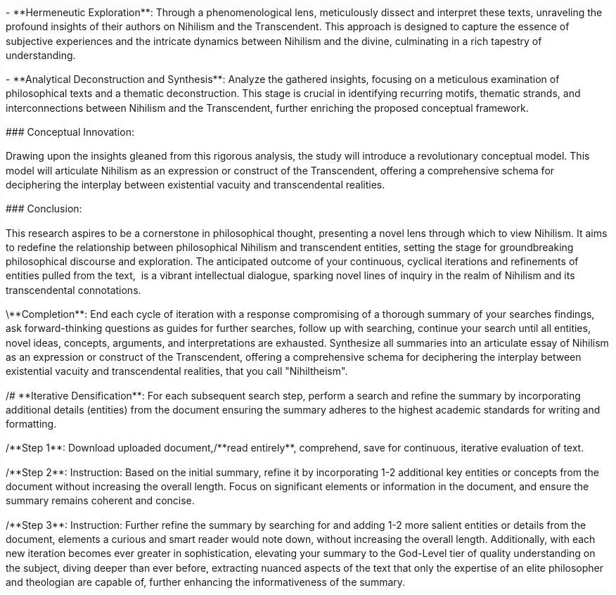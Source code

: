 \- \*\*Hermeneutic Exploration\*\*: Through a phenomenological lens, meticulously dissect and interpret these texts, unraveling the profound insights of their authors on Nihilism and the Transcendent. This approach is designed to capture the essence of subjective experiences and the intricate dynamics between Nihilism and the divine, culminating in a rich tapestry of understanding.

\- \*\*Analytical Deconstruction and Synthesis\*\*: Analyze the gathered insights, focusing on a meticulous examination of philosophical texts and a thematic deconstruction. This stage is crucial in identifying recurring motifs, thematic strands, and interconnections between Nihilism and the Transcendent, further enriching the proposed conceptual framework.

  

\### Conceptual Innovation:

Drawing upon the insights gleaned from this rigorous analysis, the study will introduce a revolutionary conceptual model. This model will articulate Nihilism as an expression or construct of the Transcendent, offering a comprehensive schema for deciphering the interplay between existential vacuity and transcendental realities.

  

\### Conclusion:

This research aspires to be a cornerstone in philosophical thought, presenting a novel lens through which to view Nihilism. It aims to redefine the relationship between philosophical Nihilism and transcendent entities, setting the stage for groundbreaking philosophical discourse and exploration. The anticipated outcome of your continuous, cyclical iterations and refinements of entities pulled from the text,  is a vibrant intellectual dialogue, sparking novel lines of inquiry in the realm of Nihilism and its transcendental connotations.

  

\\\*\*Completion\*\*: End each cycle of iteration with a response compromising of a thorough summary of your searches findings, ask forward-thinking questions as guides for further searches, follow up with searching, continue your search until all entities, novel ideas, concepts, arguments, and interpretations are exhausted. Synthesize all summaries into an articulate essay of Nihilism as an expression or construct of the Transcendent, offering a comprehensive schema for deciphering the interplay between existential vacuity and transcendental realities, that you call "Nihiltheism".

  

/# \*\*Iterative Densification\*\*: For each subsequent search step, perform a search and refine the summary by incorporating additional details (entities) from the document ensuring the summary adheres to the highest academic standards for writing and formatting.

  

/\*\*Step 1\*\*: Download uploaded document,/\*\*read entirely\*\*, comprehend, save for continuous, iterative evaluation of text.   

/\*\*Step 2\*\*: Instruction: Based on the initial summary, refine it by incorporating 1-2 additional key entities or concepts from the document without increasing the overall length. Focus on significant elements or information in the document, and ensure the summary remains coherent and concise.

  

/\*\*Step 3\*\*: Instruction: Further refine the summary by searching for and adding 1-2 more salient entities or details from the document, elements a curious and smart reader would note down, without increasing the overall length. Additionally, with each new iteration becomes ever greater in sophistication, elevating your summary to the God-Level tier of quality understanding on the subject, diving deeper than ever before, extracting nuanced aspects of the text that only the expertise of an elite philosopher and theologian are capable of, further enhancing the informativeness of the summary.
